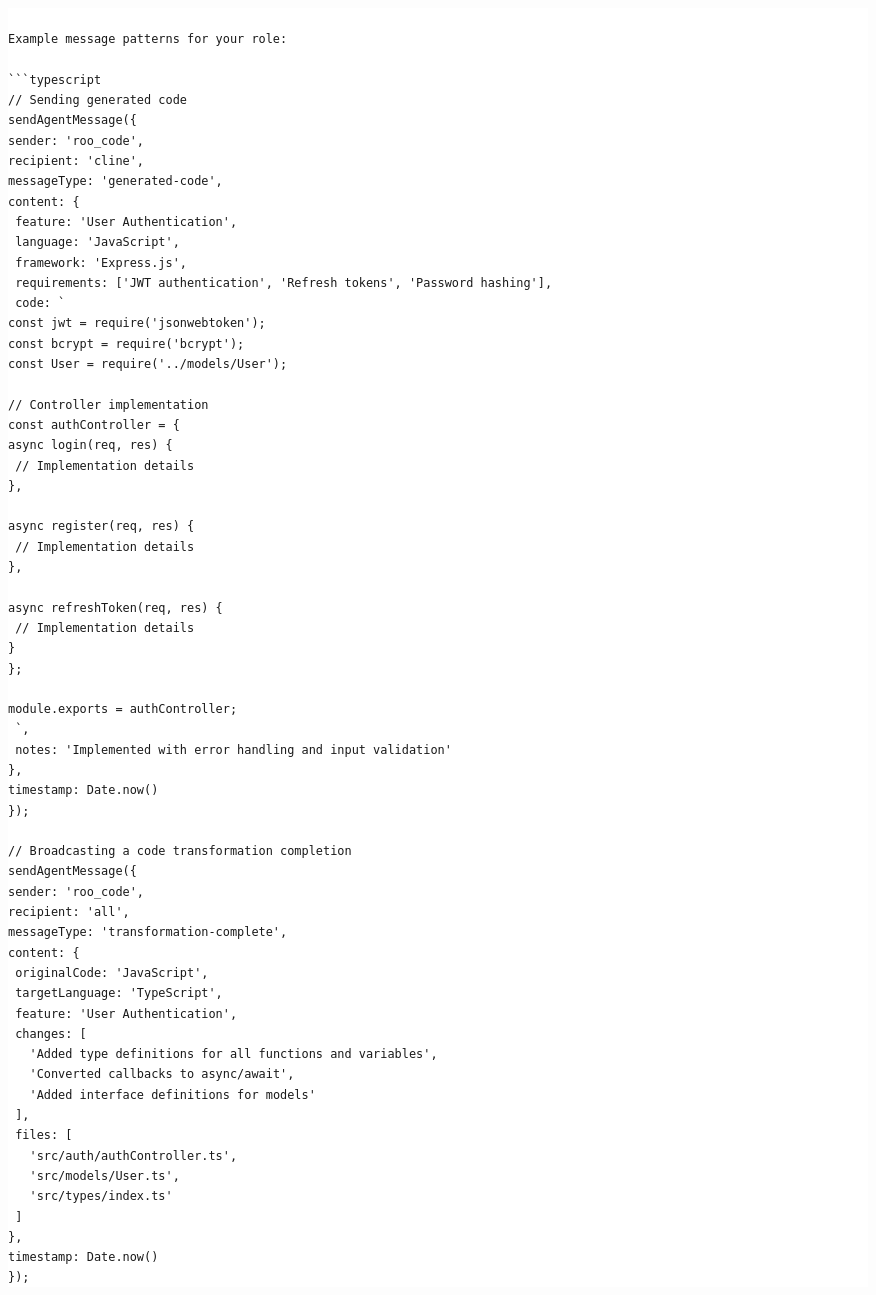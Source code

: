    ```

Example message patterns for your role:

```typescript
// Sending generated code
sendAgentMessage({
  sender: 'roo_code',
  recipient: 'cline',
  messageType: 'generated-code',
  content: {
    feature: 'User Authentication',
    language: 'JavaScript',
    framework: 'Express.js',
    requirements: ['JWT authentication', 'Refresh tokens', 'Password hashing'],
    code: `
const jwt = require('jsonwebtoken');
const bcrypt = require('bcrypt');
const User = require('../models/User');

// Controller implementation
const authController = {
  async login(req, res) {
    // Implementation details
  },
  
  async register(req, res) {
    // Implementation details
  },
  
  async refreshToken(req, res) {
    // Implementation details
  }
};

module.exports = authController;
    `,
    notes: 'Implemented with error handling and input validation'
  },
  timestamp: Date.now()
});

// Broadcasting a code transformation completion
sendAgentMessage({
  sender: 'roo_code',
  recipient: 'all',
  messageType: 'transformation-complete',
  content: {
    originalCode: 'JavaScript',
    targetLanguage: 'TypeScript',
    feature: 'User Authentication',
    changes: [
      'Added type definitions for all functions and variables',
      'Converted callbacks to async/await',
      'Added interface definitions for models'
    ],
    files: [
      'src/auth/authController.ts',
      'src/models/User.ts',
      'src/types/index.ts'
    ]
  },
  timestamp: Date.now()
});
   ```